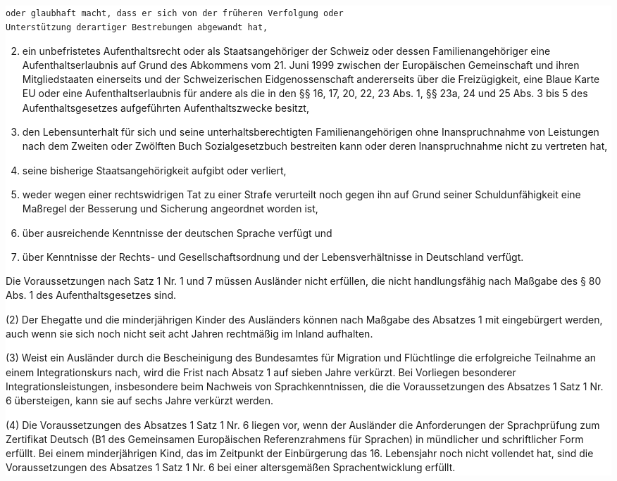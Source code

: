 


    oder glaubhaft macht, dass er sich von der früheren Verfolgung oder
    Unterstützung derartiger Bestrebungen abgewandt hat,


2.  ein unbefristetes Aufenthaltsrecht oder als Staatsangehöriger der
    Schweiz oder dessen Familienangehöriger eine Aufenthaltserlaubnis auf
    Grund des Abkommens vom 21. Juni 1999 zwischen der Europäischen
    Gemeinschaft und ihren Mitgliedstaaten einerseits und der
    Schweizerischen Eidgenossenschaft andererseits über die Freizügigkeit,
    eine Blaue Karte EU oder eine Aufenthaltserlaubnis für andere als die
    in den §§ 16, 17, 20, 22, 23 Abs. 1, §§ 23a, 24 und 25 Abs. 3 bis 5
    des Aufenthaltsgesetzes aufgeführten Aufenthaltszwecke besitzt,


3.  den Lebensunterhalt für sich und seine unterhaltsberechtigten
    Familienangehörigen ohne Inanspruchnahme von Leistungen nach dem
    Zweiten oder Zwölften Buch Sozialgesetzbuch bestreiten kann oder deren
    Inanspruchnahme nicht zu vertreten hat,


4.  seine bisherige Staatsangehörigkeit aufgibt oder verliert,


5.  weder wegen einer rechtswidrigen Tat zu einer Strafe verurteilt noch
    gegen ihn auf Grund seiner Schuldunfähigkeit eine Maßregel der
    Besserung und Sicherung angeordnet worden ist,


6.  über ausreichende Kenntnisse der deutschen Sprache verfügt und


7.  über Kenntnisse der Rechts- und Gesellschaftsordnung und der
    Lebensverhältnisse in Deutschland verfügt.



Die Voraussetzungen nach Satz 1 Nr. 1 und 7 müssen Ausländer nicht
erfüllen, die nicht handlungsfähig nach Maßgabe des § 80 Abs. 1 des
Aufenthaltsgesetzes sind.

(2) Der Ehegatte und die minderjährigen Kinder des Ausländers können
nach Maßgabe des Absatzes 1 mit eingebürgert werden, auch wenn sie
sich noch nicht seit acht Jahren rechtmäßig im Inland aufhalten.

(3) Weist ein Ausländer durch die Bescheinigung des Bundesamtes für
Migration und Flüchtlinge die erfolgreiche Teilnahme an einem
Integrationskurs nach, wird die Frist nach Absatz 1 auf sieben Jahre
verkürzt. Bei Vorliegen besonderer Integrationsleistungen,
insbesondere beim Nachweis von Sprachkenntnissen, die die
Voraussetzungen des Absatzes 1 Satz 1 Nr. 6 übersteigen, kann sie auf
sechs Jahre verkürzt werden.

(4) Die Voraussetzungen des Absatzes 1 Satz 1 Nr. 6 liegen vor, wenn
der Ausländer die Anforderungen der Sprachprüfung zum Zertifikat
Deutsch (B1 des Gemeinsamen Europäischen Referenzrahmens für Sprachen)
in mündlicher und schriftlicher Form erfüllt. Bei einem minderjährigen
Kind, das im Zeitpunkt der Einbürgerung das 16. Lebensjahr noch nicht
vollendet hat, sind die Voraussetzungen des Absatzes 1 Satz 1 Nr. 6
bei einer altersgemäßen Sprachentwicklung erfüllt.
